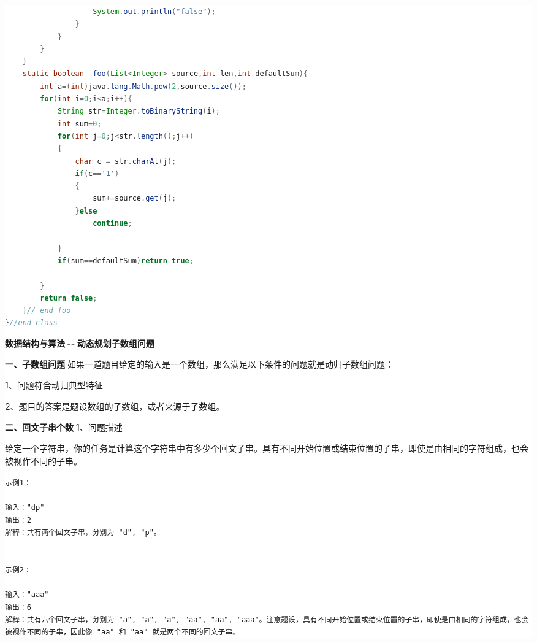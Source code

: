 ```java
                    System.out.println("false");
                }
            }
        }
    }
    static boolean  foo(List<Integer> source,int len,int defaultSum){
        int a=(int)java.lang.Math.pow(2,source.size());
        for(int i=0;i<a;i++){
            String str=Integer.toBinaryString(i);
            int sum=0;
            for(int j=0;j<str.length();j++)
            {
                char c = str.charAt(j);
                if(c=='1')
                {
                    sum+=source.get(j);
                }else
                    continue;

            }
            if(sum==defaultSum)return true;

        }
        return false;
    }// end foo
}//end class
```

**数据结构与算法 -- 动态规划子数组问题**

**一、子数组问题**
如果一道题目给定的输入是一个数组，那么满足以下条件的问题就是动归子数组问题：

1、问题符合动归典型特征

2、题目的答案是题设数组的子数组，或者来源于子数组。 

**二、回文子串个数** 
1、问题描述

给定一个字符串，你的任务是计算这个字符串中有多少个回文子串。具有不同开始位置或结束位置的子串，即使是由相同的字符组成，也会被视作不同的子串。 
```
示例1：
 
输入："dp"
输出：2
解释：共有两个回文子串，分别为 "d", "p"。
 
 
示例2：
 
输入："aaa"
输出：6
解释：共有六个回文子串，分别为 "a", "a", "a", "aa", "aa", "aaa"。注意题设，具有不同开始位置或结束位置的子串，即使是由相同的字符组成，也会被视作不同的子串，因此像 "aa" 和 "aa" 就是两个不同的回文子串。
```
